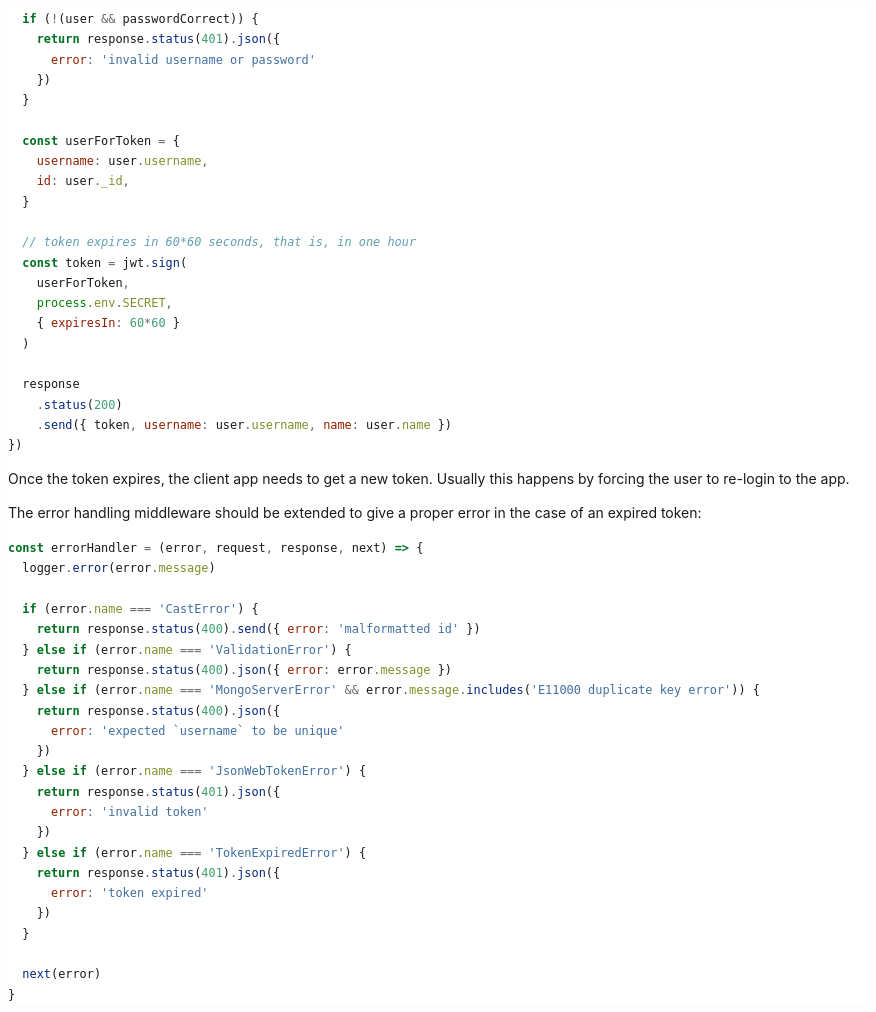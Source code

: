```js
  if (!(user && passwordCorrect)) {
    return response.status(401).json({
      error: 'invalid username or password'
    })
  }

  const userForToken = {
    username: user.username,
    id: user._id,
  }

  // token expires in 60*60 seconds, that is, in one hour
  const token = jwt.sign(
    userForToken, 
    process.env.SECRET,
    { expiresIn: 60*60 }
  )

  response
    .status(200)
    .send({ token, username: user.username, name: user.name })
})
```
Once the token expires, the client app needs to get a new token. Usually this happens by forcing the user to re-login to the app. 

The error handling middleware should be extended to give a proper error in the case of an expired token:
```js
const errorHandler = (error, request, response, next) => {
  logger.error(error.message)

  if (error.name === 'CastError') {
    return response.status(400).send({ error: 'malformatted id' })
  } else if (error.name === 'ValidationError') {
    return response.status(400).json({ error: error.message })
  } else if (error.name === 'MongoServerError' && error.message.includes('E11000 duplicate key error')) {
    return response.status(400).json({
      error: 'expected `username` to be unique'
    })
  } else if (error.name === 'JsonWebTokenError') {
    return response.status(401).json({
      error: 'invalid token'
    })
  } else if (error.name === 'TokenExpiredError') {
    return response.status(401).json({
      error: 'token expired'
    })
  }

  next(error)
}
```
